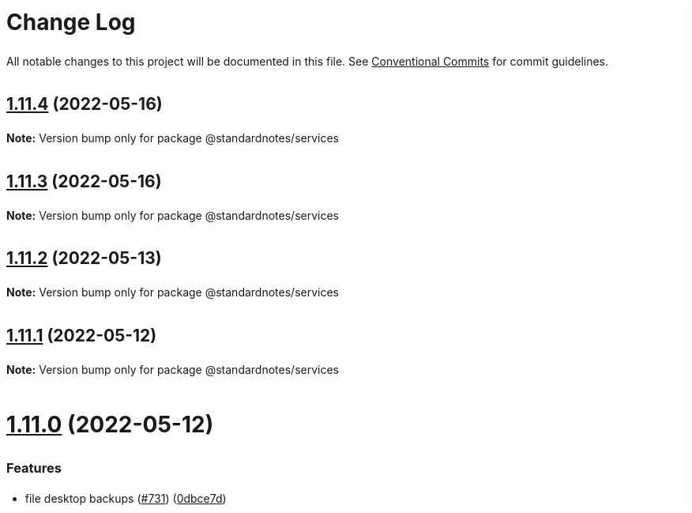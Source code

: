 # Change Log

All notable changes to this project will be documented in this file.
See [Conventional Commits](https://conventionalcommits.org) for commit guidelines.

## [1.11.4](https://github.com/standardnotes/snjs/compare/@standardnotes/services@1.11.3...@standardnotes/services@1.11.4) (2022-05-16)

**Note:** Version bump only for package @standardnotes/services





## [1.11.3](https://github.com/standardnotes/snjs/compare/@standardnotes/services@1.11.2...@standardnotes/services@1.11.3) (2022-05-16)

**Note:** Version bump only for package @standardnotes/services





## [1.11.2](https://github.com/standardnotes/snjs/compare/@standardnotes/services@1.11.1...@standardnotes/services@1.11.2) (2022-05-13)

**Note:** Version bump only for package @standardnotes/services





## [1.11.1](https://github.com/standardnotes/snjs/compare/@standardnotes/services@1.11.0...@standardnotes/services@1.11.1) (2022-05-12)

**Note:** Version bump only for package @standardnotes/services





# [1.11.0](https://github.com/standardnotes/snjs/compare/@standardnotes/services@1.10.11...@standardnotes/services@1.11.0) (2022-05-12)


### Features

* file desktop backups ([#731](https://github.com/standardnotes/snjs/issues/731)) ([0dbce7d](https://github.com/standardnotes/snjs/commit/0dbce7dc9712fde848445b951079c81479c8bc11))


